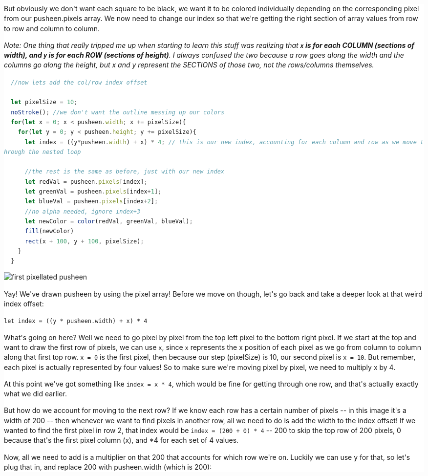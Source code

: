 But obviously we don't want each square to be black, we want it to be colored individually depending on the corresponding pixel from our pusheen.pixels array. We now need to change our index so that we're getting the right section of array values from row to row and column to column.

*Note:  One thing that really tripped me up when starting to learn this stuff was realizing that **`x` is for each COLUMN (sections of width), and `y` is for each ROW (sections of height)**. I always confused the two because a row goes along the width and the columns go along the height, but x and y represent the SECTIONS of those two, not the rows/columns themselves.*

```js
  //now lets add the col/row index offset

  let pixelSize = 10;
  noStroke(); //we don't want the outline messing up our colors
  for(let x = 0; x < pusheen.width; x += pixelSize){
    for(let y = 0; y < pusheen.height; y += pixelSize){
      let index = ((y*pusheen.width) + x) * 4; // this is our new index, accounting for each column and row as we move through the nested loop
      
      //the rest is the same as before, just with our new index
      let redVal = pusheen.pixels[index];
      let greenVal = pusheen.pixels[index+1];
      let blueVal = pusheen.pixels[index+2];
      //no alpha needed, ignore index+3
      let newColor = color(redVal, greenVal, blueVal);
      fill(newColor)
      rect(x + 100, y + 100, pixelSize);
    }
  }
```
![first pixellated pusheen](assets/pusheen_first.PNG)

Yay! We've drawn pusheen by using the pixel array! Before we move on though, let's go back and take a deeper look at that weird index offset:

`let index = ((y * pusheen.width) + x) * 4`

What's going on here? Well we need to go pixel by pixel from the top left pixel to the bottom right pixel. If we start at the top and want to draw the first row of pixels, we can use `x`, since `x` represents the x position of each pixel as we go from column to column along that first top row. `x = 0` is the first pixel, then because our step (pixelSize) is 10, our second pixel is `x = 10`. But remember, each pixel is actually represented by four values! So to make sure we're moving pixel by pixel, we need to multiply x by 4. 

At this point we've got something like `index = x * 4`, which would be fine for getting through one row, and that's actually exactly what we did earlier. 

But how do we account for moving to the next row? If we know each row has a certain number of pixels -- in this image it's a width of 200 -- then whenever we want to find pixels in another row, all we need to do is add the width to the index offset! If we wanted to find the first pixel in row 2, that index would be `index = (200 + 0) * 4` -- 200 to skip the top row of 200 pixels, 0 because that's the first pixel column (x), and *4 for each set of 4 values. 

Now, all we need to add is a multiplier on that 200 that accounts for which row we're on. Luckily we can use y for that, so let's plug that in, and replace 200 with pusheen.width (which is 200):
